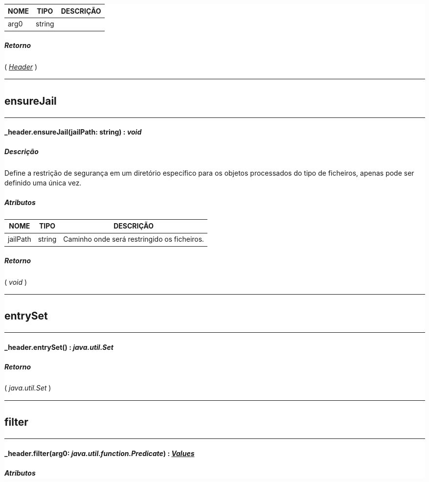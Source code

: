 | NOME | TIPO | DESCRIÇÃO |
|---|---|---|
| arg0 | string |   |

##### Retorno

( _[Header](../../resources/Header)_ )


---

## ensureJail

---

#### _header.ensureJail(jailPath: string) : _void_
##### Descrição

Define a restrição de segurança em um diretório específico para os objetos processados do tipo de ficheiros, apenas pode ser definido uma única vez.

##### Atributos

| NOME | TIPO | DESCRIÇÃO |
|---|---|---|
| jailPath | string | Caminho onde será restringido os ficheiros. |

##### Retorno

( _void_ )


---

## entrySet

---

#### _header.entrySet() : _java.util.Set_
##### Retorno

( _java.util.Set_ )


---

## filter

---

#### _header.filter(arg0: _java.util.function.Predicate_) : _[Values](../../objects/Values)_
##### Atributos
